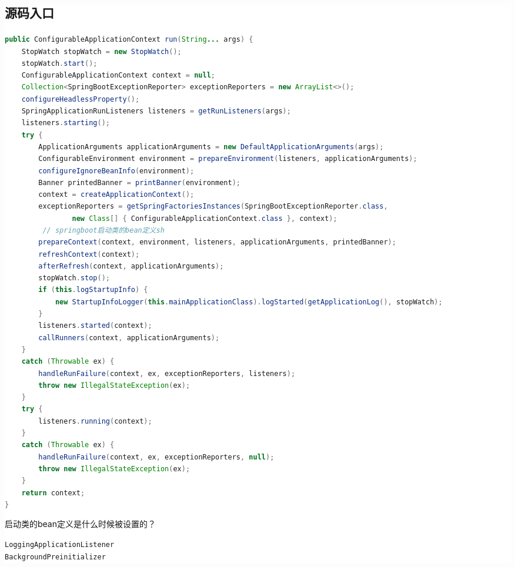 ## 源码入口

```java
public ConfigurableApplicationContext run(String... args) {
	StopWatch stopWatch = new StopWatch();
	stopWatch.start();
	ConfigurableApplicationContext context = null;
	Collection<SpringBootExceptionReporter> exceptionReporters = new ArrayList<>();
	configureHeadlessProperty();
	SpringApplicationRunListeners listeners = getRunListeners(args);
	listeners.starting();
	try {
		ApplicationArguments applicationArguments = new DefaultApplicationArguments(args);
		ConfigurableEnvironment environment = prepareEnvironment(listeners, applicationArguments);
		configureIgnoreBeanInfo(environment);
		Banner printedBanner = printBanner(environment);
		context = createApplicationContext();
		exceptionReporters = getSpringFactoriesInstances(SpringBootExceptionReporter.class,
				new Class[] { ConfigurableApplicationContext.class }, context);
         // springboot启动类的bean定义sh
		prepareContext(context, environment, listeners, applicationArguments, printedBanner);
		refreshContext(context);
		afterRefresh(context, applicationArguments);
		stopWatch.stop();
		if (this.logStartupInfo) {
			new StartupInfoLogger(this.mainApplicationClass).logStarted(getApplicationLog(), stopWatch);
		}
		listeners.started(context);
		callRunners(context, applicationArguments);
	}
	catch (Throwable ex) {
		handleRunFailure(context, ex, exceptionReporters, listeners);
		throw new IllegalStateException(ex);
	}
	try {
		listeners.running(context);
	}
	catch (Throwable ex) {
		handleRunFailure(context, ex, exceptionReporters, null);
		throw new IllegalStateException(ex);
	}
	return context;
}
```



启动类的bean定义是什么时候被设置的？

```
LoggingApplicationListener
BackgroundPreinitializer
```
